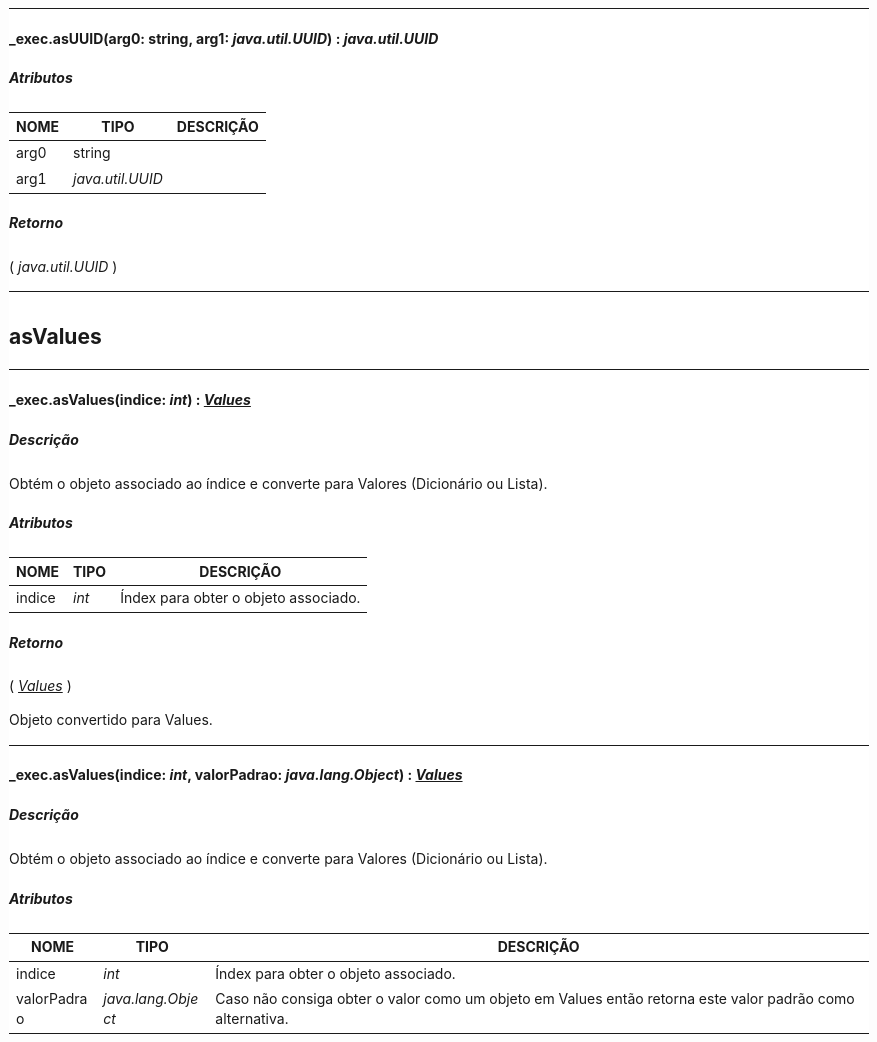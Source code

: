 
---

#### _exec.asUUID(arg0: string, arg1: _java.util.UUID_) : _java.util.UUID_
##### Atributos

| NOME | TIPO | DESCRIÇÃO |
|---|---|---|
| arg0 | string |   |
| arg1 | _java.util.UUID_ |   |

##### Retorno

( _java.util.UUID_ )


---

## asValues

---

#### _exec.asValues(indice: _int_) : _[Values](../../objects/Values)_
##### Descrição

Obtém o objeto associado ao índice e converte para Valores (Dicionário ou Lista).

##### Atributos

| NOME | TIPO | DESCRIÇÃO |
|---|---|---|
| indice | _int_ | Índex para obter o objeto associado. |

##### Retorno

( _[Values](../../objects/Values)_ )

Objeto convertido para Values.

---

#### _exec.asValues(indice: _int_, valorPadrao: _java.lang.Object_) : _[Values](../../objects/Values)_
##### Descrição

Obtém o objeto associado ao índice e converte para Valores (Dicionário ou Lista).

##### Atributos

| NOME | TIPO | DESCRIÇÃO |
|---|---|---|
| indice | _int_ | Índex para obter o objeto associado. |
| valorPadrao | _java.lang.Object_ | Caso não consiga obter o valor como um objeto em Values então retorna este valor padrão como alternativa. |
